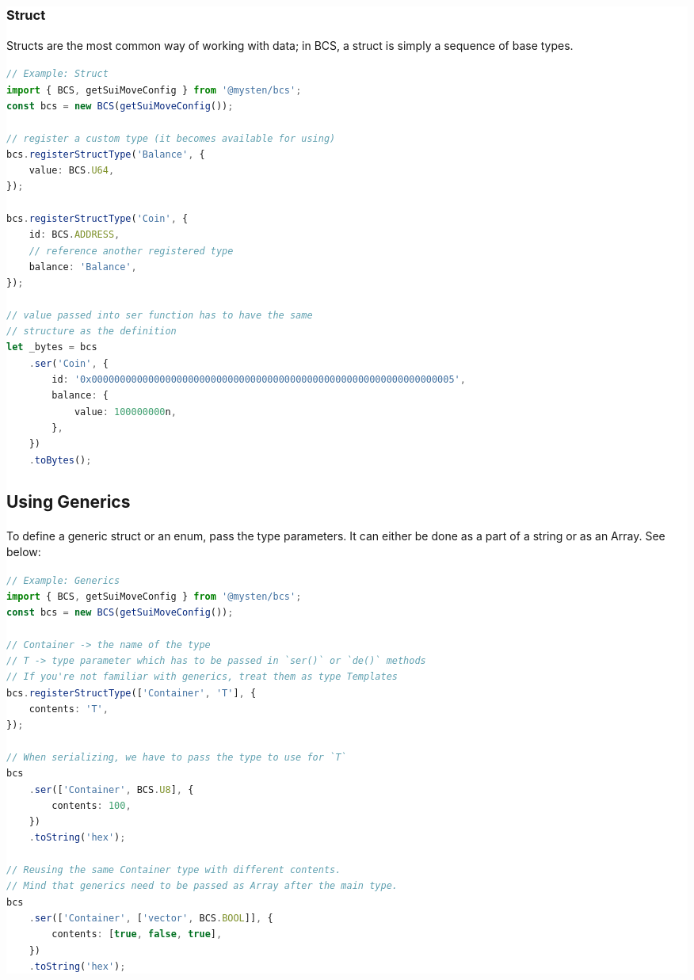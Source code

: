 ### Struct

Structs are the most common way of working with data; in BCS, a struct is simply a sequence of base types.

```ts
// Example: Struct
import { BCS, getSuiMoveConfig } from '@mysten/bcs';
const bcs = new BCS(getSuiMoveConfig());

// register a custom type (it becomes available for using)
bcs.registerStructType('Balance', {
	value: BCS.U64,
});

bcs.registerStructType('Coin', {
	id: BCS.ADDRESS,
	// reference another registered type
	balance: 'Balance',
});

// value passed into ser function has to have the same
// structure as the definition
let _bytes = bcs
	.ser('Coin', {
		id: '0x0000000000000000000000000000000000000000000000000000000000000005',
		balance: {
			value: 100000000n,
		},
	})
	.toBytes();
```

## Using Generics

To define a generic struct or an enum, pass the type parameters. It can either be done as a part of a string or as an Array. See below:

```ts
// Example: Generics
import { BCS, getSuiMoveConfig } from '@mysten/bcs';
const bcs = new BCS(getSuiMoveConfig());

// Container -> the name of the type
// T -> type parameter which has to be passed in `ser()` or `de()` methods
// If you're not familiar with generics, treat them as type Templates
bcs.registerStructType(['Container', 'T'], {
	contents: 'T',
});

// When serializing, we have to pass the type to use for `T`
bcs
	.ser(['Container', BCS.U8], {
		contents: 100,
	})
	.toString('hex');

// Reusing the same Container type with different contents.
// Mind that generics need to be passed as Array after the main type.
bcs
	.ser(['Container', ['vector', BCS.BOOL]], {
		contents: [true, false, true],
	})
	.toString('hex');

```